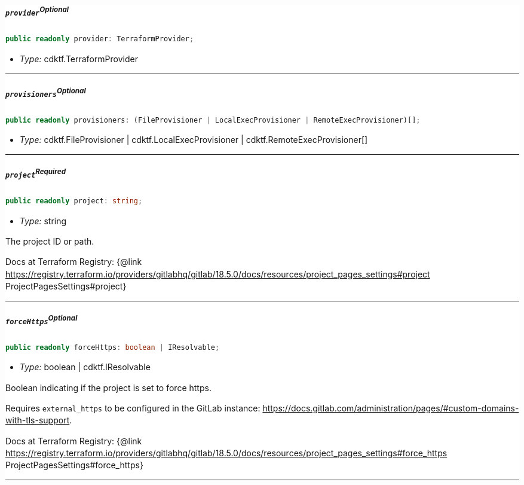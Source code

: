 
##### `provider`<sup>Optional</sup> <a name="provider" id="@cdktf/provider-gitlab.projectPagesSettings.ProjectPagesSettingsConfig.property.provider"></a>

```typescript
public readonly provider: TerraformProvider;
```

- *Type:* cdktf.TerraformProvider

---

##### `provisioners`<sup>Optional</sup> <a name="provisioners" id="@cdktf/provider-gitlab.projectPagesSettings.ProjectPagesSettingsConfig.property.provisioners"></a>

```typescript
public readonly provisioners: (FileProvisioner | LocalExecProvisioner | RemoteExecProvisioner)[];
```

- *Type:* cdktf.FileProvisioner | cdktf.LocalExecProvisioner | cdktf.RemoteExecProvisioner[]

---

##### `project`<sup>Required</sup> <a name="project" id="@cdktf/provider-gitlab.projectPagesSettings.ProjectPagesSettingsConfig.property.project"></a>

```typescript
public readonly project: string;
```

- *Type:* string

The project ID or path.

Docs at Terraform Registry: {@link https://registry.terraform.io/providers/gitlabhq/gitlab/18.5.0/docs/resources/project_pages_settings#project ProjectPagesSettings#project}

---

##### `forceHttps`<sup>Optional</sup> <a name="forceHttps" id="@cdktf/provider-gitlab.projectPagesSettings.ProjectPagesSettingsConfig.property.forceHttps"></a>

```typescript
public readonly forceHttps: boolean | IResolvable;
```

- *Type:* boolean | cdktf.IResolvable

Boolean indicating if the project is set to force https.

Requires `external_https` to be configured in the GitLab instance: https://docs.gitlab.com/administration/pages/#custom-domains-with-tls-support.

Docs at Terraform Registry: {@link https://registry.terraform.io/providers/gitlabhq/gitlab/18.5.0/docs/resources/project_pages_settings#force_https ProjectPagesSettings#force_https}

---